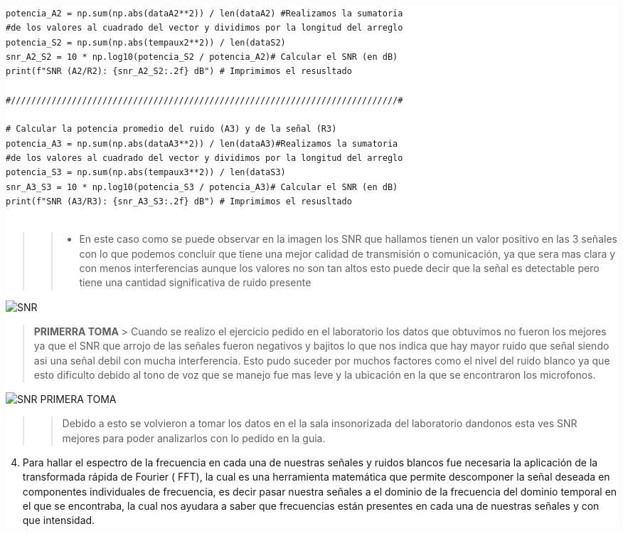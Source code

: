 ```         
potencia_A2 = np.sum(np.abs(dataA2**2)) / len(dataA2) #Realizamos la sumatoria 
#de los valores al cuadrado del vector y dividimos por la longitud del arreglo
potencia_S2 = np.sum(np.abs(tempaux2**2)) / len(dataS2)
snr_A2_S2 = 10 * np.log10(potencia_S2 / potencia_A2)# Calcular el SNR (en dB)
print(f"SNR (A2/R2): {snr_A2_S2:.2f} dB") # Imprimimos el resusltado

#////////////////////////////////////////////////////////////////////////////#

# Calcular la potencia promedio del ruido (A3) y de la señal (R3)
potencia_A3 = np.sum(np.abs(dataA3**2)) / len(dataA3)#Realizamos la sumatoria 
#de los valores al cuadrado del vector y dividimos por la longitud del arreglo
potencia_S3 = np.sum(np.abs(tempaux3**2)) / len(dataS3)
snr_A3_S3 = 10 * np.log10(potencia_S3 / potencia_A3)# Calcular el SNR (en dB)
print(f"SNR (A3/R3): {snr_A3_S3:.2f} dB") # Imprimimos el resusltado
    
```

> > -   En este caso como se puede observar en la imagen los SNR que
> >     hallamos tienen un valor positivo en las 3 señales con lo que
> >     podemos concluir que tiene una mejor calidad de transmisión o
> >     comunicación, ya que sera mas clara y con menos interferencias
> >     aunque los valores no son tan altos esto puede decir que la
> >     señal es detectable pero tiene una cantidad significativa de
> >     ruido presente

![SNR](https://github.com/SeebastianOchoa/IMAGENESLAB2/blob/16e65a8e803746225eb4d7982b1b483d5951b6e3/CALCULOS%20SNR.png)

> **PRIMERRA TOMA** \> Cuando se realizo el ejercicio pedido en el
> laboratorio los datos que obtuvimos no fueron los mejores ya que el
> SNR que arrojo de las señales fueron negativos y bajitos lo que nos
> indica que hay mayor ruido que señal siendo asi una señal debil con
> mucha interferencia. Esto pudo suceder por muchos factores como el
> nivel del ruido blanco ya que esto dificulto debido al tono de voz que
> se manejo fue mas leve y la ubicación en la que se encontraron los
> microfonos.

![SNR PRIMERA
TOMA](https://github.com/SeebastianOchoa/IMAGENESLAB2/blob/1aab4e9b70a7e769043ac87106e45f5441074ff6/snr1.png)

> > Debido a esto se volvieron a tomar los datos en el la sala
> > insonorizada del laboratorio dandonos esta ves SNR mejores para
> > poder analizarlos con lo pedido en la guia.

4.  Para hallar el espectro de la frecuencia en cada una de nuestras
    señales y ruidos blancos fue necesaria la aplicación de la
    transformada rápida de Fourier ( FFT), la cual es una herramienta
    matemática que permite descomponer la señal deseada en componentes
    individuales de frecuencia, es decir pasar nuestra señales a el
    dominio de la frecuencia del dominio temporal en el que se
    encontraba, la cual nos ayudara a saber que frecuencias están
    presentes en cada una de nuestras señales y con que intensidad.
